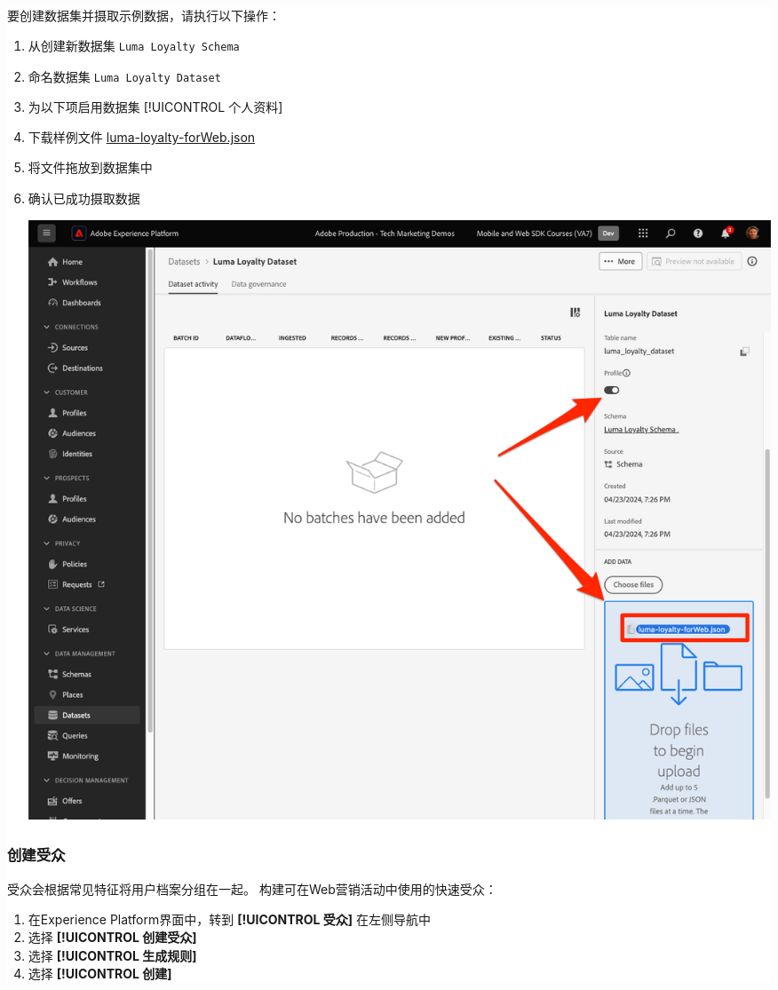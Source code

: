 要创建数据集并摄取示例数据，请执行以下操作：

1. 从创建新数据集 `Luma Loyalty Schema`
1. 命名数据集 `Luma Loyalty Dataset`
1. 为以下项启用数据集 [!UICONTROL 个人资料]
1. 下载样例文件 [luma-loyalty-forWeb.json](assets/luma-loyalty-forWeb.json)
1. 将文件拖放到数据集中
1. 确认已成功摄取数据

   ![忠诚度模式](assets/web-channel-loyalty-dataset.png)

### 创建受众

受众会根据常见特征将用户档案分组在一起。 构建可在Web营销活动中使用的快速受众：

1. 在Experience Platform界面中，转到 **[!UICONTROL 受众]** 在左侧导航中
1. 选择 **[!UICONTROL 创建受众]**
1. 选择 **[!UICONTROL 生成规则]**
1. 选择 **[!UICONTROL 创建]**
